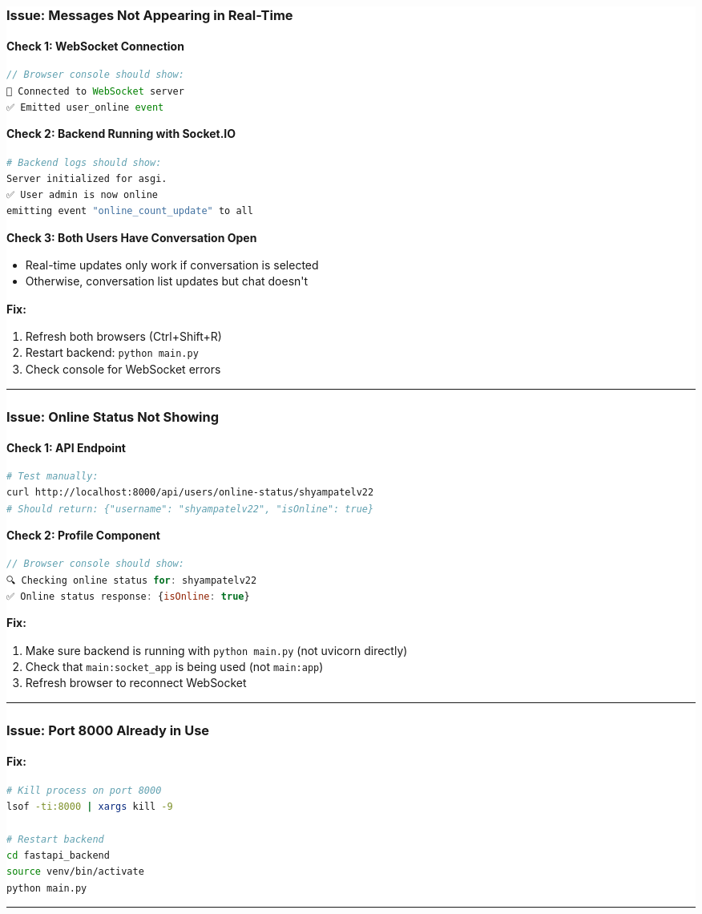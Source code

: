 ### **Issue: Messages Not Appearing in Real-Time**

**Check 1: WebSocket Connection**
```javascript
// Browser console should show:
🔌 Connected to WebSocket server
✅ Emitted user_online event
```

**Check 2: Backend Running with Socket.IO**
```bash
# Backend logs should show:
Server initialized for asgi.
✅ User admin is now online
emitting event "online_count_update" to all
```

**Check 3: Both Users Have Conversation Open**
- Real-time updates only work if conversation is selected
- Otherwise, conversation list updates but chat doesn't

**Fix:**
1. Refresh both browsers (Ctrl+Shift+R)
2. Restart backend: `python main.py`
3. Check console for WebSocket errors

---

### **Issue: Online Status Not Showing**

**Check 1: API Endpoint**
```bash
# Test manually:
curl http://localhost:8000/api/users/online-status/shyampatelv22
# Should return: {"username": "shyampatelv22", "isOnline": true}
```

**Check 2: Profile Component**
```javascript
// Browser console should show:
🔍 Checking online status for: shyampatelv22
✅ Online status response: {isOnline: true}
```

**Fix:**
1. Make sure backend is running with `python main.py` (not uvicorn directly)
2. Check that `main:socket_app` is being used (not `main:app`)
3. Refresh browser to reconnect WebSocket

---

### **Issue: Port 8000 Already in Use**

**Fix:**
```bash
# Kill process on port 8000
lsof -ti:8000 | xargs kill -9

# Restart backend
cd fastapi_backend
source venv/bin/activate
python main.py
```

---